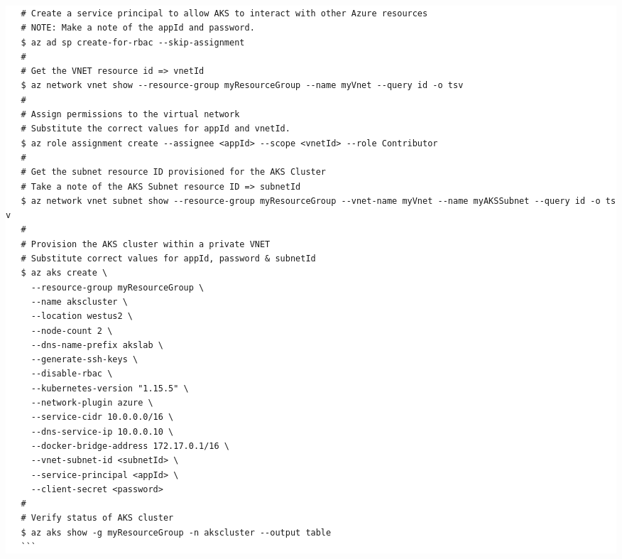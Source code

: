        # Create a service principal to allow AKS to interact with other Azure resources
       # NOTE: Make a note of the appId and password.
       $ az ad sp create-for-rbac --skip-assignment
       #
       # Get the VNET resource id => vnetId
       $ az network vnet show --resource-group myResourceGroup --name myVnet --query id -o tsv
       #
       # Assign permissions to the virtual network
       # Substitute the correct values for appId and vnetId.
       $ az role assignment create --assignee <appId> --scope <vnetId> --role Contributor 
       #
       # Get the subnet resource ID provisioned for the AKS Cluster
       # Take a note of the AKS Subnet resource ID => subnetId
       $ az network vnet subnet show --resource-group myResourceGroup --vnet-name myVnet --name myAKSSubnet --query id -o tsv
       #
       # Provision the AKS cluster within a private VNET
       # Substitute correct values for appId, password & subnetId
       $ az aks create \
         --resource-group myResourceGroup \
         --name akscluster \
         --location westus2 \
         --node-count 2 \
         --dns-name-prefix akslab \
         --generate-ssh-keys \
         --disable-rbac \
         --kubernetes-version "1.15.5" \
         --network-plugin azure \
         --service-cidr 10.0.0.0/16 \
         --dns-service-ip 10.0.0.10 \
         --docker-bridge-address 172.17.0.1/16 \
         --vnet-subnet-id <subnetId> \
         --service-principal <appId> \
         --client-secret <password>
       #
       # Verify status of AKS cluster
       $ az aks show -g myResourceGroup -n akscluster --output table
       ```

